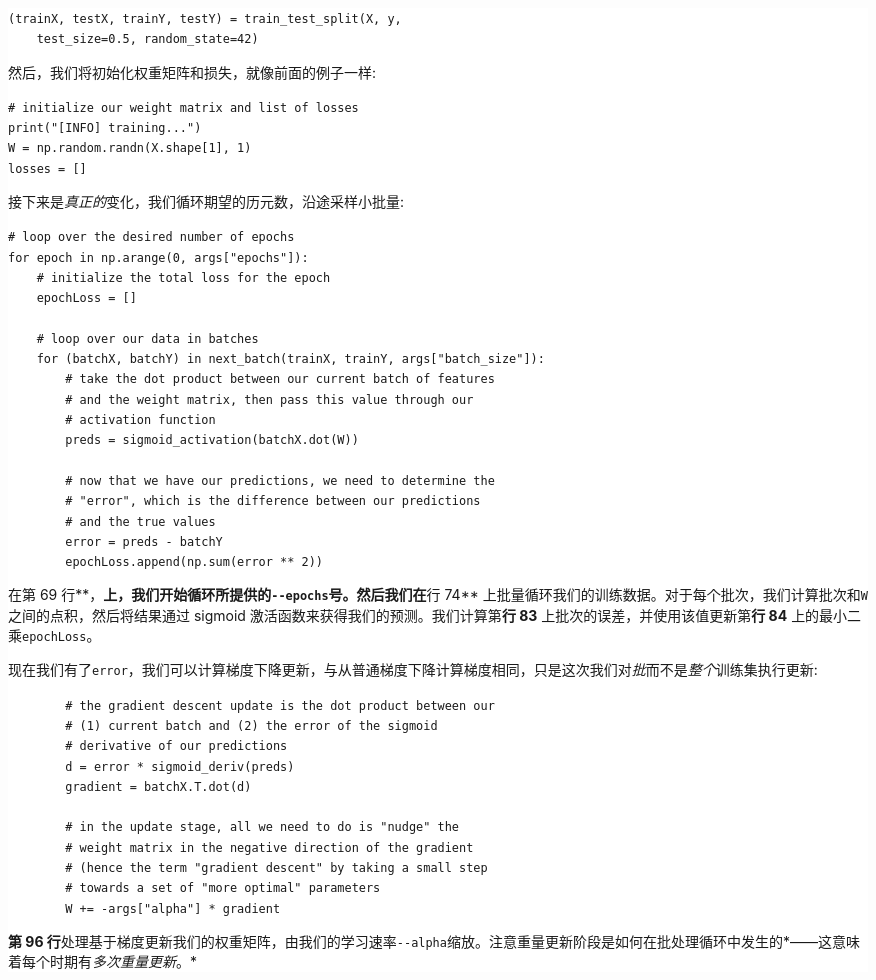 ```
(trainX, testX, trainY, testY) = train_test_split(X, y,
	test_size=0.5, random_state=42)
```

然后，我们将初始化权重矩阵和损失，就像前面的例子一样:

```
# initialize our weight matrix and list of losses
print("[INFO] training...")
W = np.random.randn(X.shape[1], 1)
losses = []
```

接下来是*真正的*变化，我们循环期望的历元数，沿途采样小批量:

```
# loop over the desired number of epochs
for epoch in np.arange(0, args["epochs"]):
	# initialize the total loss for the epoch
	epochLoss = []

	# loop over our data in batches
	for (batchX, batchY) in next_batch(trainX, trainY, args["batch_size"]):
		# take the dot product between our current batch of features
		# and the weight matrix, then pass this value through our
		# activation function
		preds = sigmoid_activation(batchX.dot(W))

		# now that we have our predictions, we need to determine the
		# "error", which is the difference between our predictions
		# and the true values
		error = preds - batchY
		epochLoss.append(np.sum(error ** 2))
```

在第 69 行**，**上，我们开始循环所提供的`--epochs`号。然后我们在**行 74** 上批量循环我们的训练数据。对于每个批次，我们计算批次和`W`之间的点积，然后将结果通过 sigmoid 激活函数来获得我们的预测。我们计算第**行 83** 上批次的误差，并使用该值更新第**行 84** 上的最小二乘`epochLoss`。

现在我们有了`error`，我们可以计算梯度下降更新，与从普通梯度下降计算梯度相同，只是这次我们对*批*而不是*整个*训练集执行更新:

```
		# the gradient descent update is the dot product between our
		# (1) current batch and (2) the error of the sigmoid
		# derivative of our predictions
		d = error * sigmoid_deriv(preds)
		gradient = batchX.T.dot(d)

		# in the update stage, all we need to do is "nudge" the
		# weight matrix in the negative direction of the gradient
		# (hence the term "gradient descent" by taking a small step
		# towards a set of "more optimal" parameters
		W += -args["alpha"] * gradient
```

**第 96 行**处理基于梯度更新我们的权重矩阵，由我们的学习速率`--alpha`缩放。注意重量更新阶段是如何在批处理循环中发生的*——这意味着每个时期有*多次重量更新*。*
